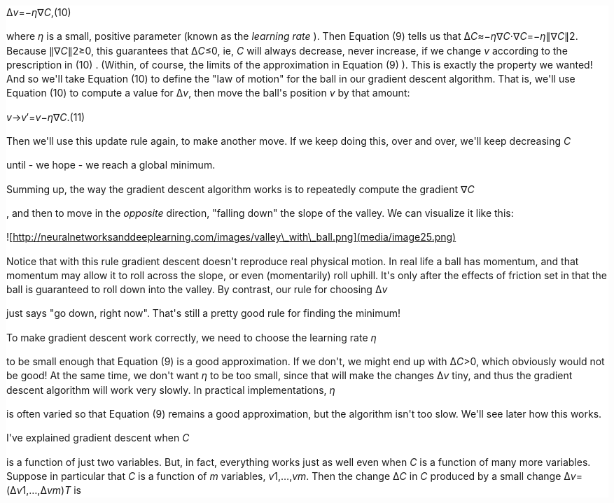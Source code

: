 Δ*v*=−*η*∇*C*,(10)

where *η* is a small, positive parameter (known as the *learning rate*
). Then Equation (9) tells us that Δ*C*≈−*η*∇*C*⋅∇*C*=−*η*∥∇*C*∥2.
Because ∥∇*C*∥2≥0, this guarantees that Δ*C*≤0, ie, *C* will always
decrease, never increase, if we change *v* according to the prescription
in (10) . (Within, of course, the limits of the approximation in
Equation (9) ). This is exactly the property we wanted\! And so we'll
take Equation (10) to define the "law of motion" for the ball in our
gradient descent algorithm. That is, we'll use Equation (10) to compute
a value for Δ*v*, then move the ball's position *v* by that amount: 

*v*→*v*′=*v*−*η*∇*C*.(11)

Then we'll use this update rule again, to make another move. If we keep
doing this, over and over, we'll keep decreasing *C*

until - we hope - we reach a global minimum.

Summing up, the way the gradient descent algorithm works is to
repeatedly compute the gradient ∇*C*

, and then to move in the *opposite* direction, "falling down" the slope
of the valley. We can visualize it like this:

![http://neuralnetworksanddeeplearning.com/images/valley\_with\_ball.png](media/image25.png)

Notice that with this rule gradient descent doesn't reproduce real
physical motion. In real life a ball has momentum, and that momentum may
allow it to roll across the slope, or even (momentarily) roll uphill.
It's only after the effects of friction set in that the ball is
guaranteed to roll down into the valley. By contrast, our rule for
choosing Δ*v*

just says "go down, right now". That's still a pretty good rule for
finding the minimum\!

To make gradient descent work correctly, we need to choose the learning
rate *η*

to be small enough that Equation (9) is a good approximation. If we
don't, we might end up with Δ*C*\>0, which obviously would not be good\!
At the same time, we don't want *η* to be too small, since that will
make the changes Δ*v* tiny, and thus the gradient descent algorithm will
work very slowly. In practical implementations, *η*

is often varied so that Equation (9) remains a good approximation, but
the algorithm isn't too slow. We'll see later how this works.

I've explained gradient descent when *C*

is a function of just two variables. But, in fact, everything works just
as well even when *C* is a function of many more variables. Suppose in
particular that *C* is a function of *m* variables, *v*1,…,*vm*. Then
the change Δ*C* in *C* produced by a small change
Δ*v*=(Δ*v*1,…,Δ*vm*)*T* is 
